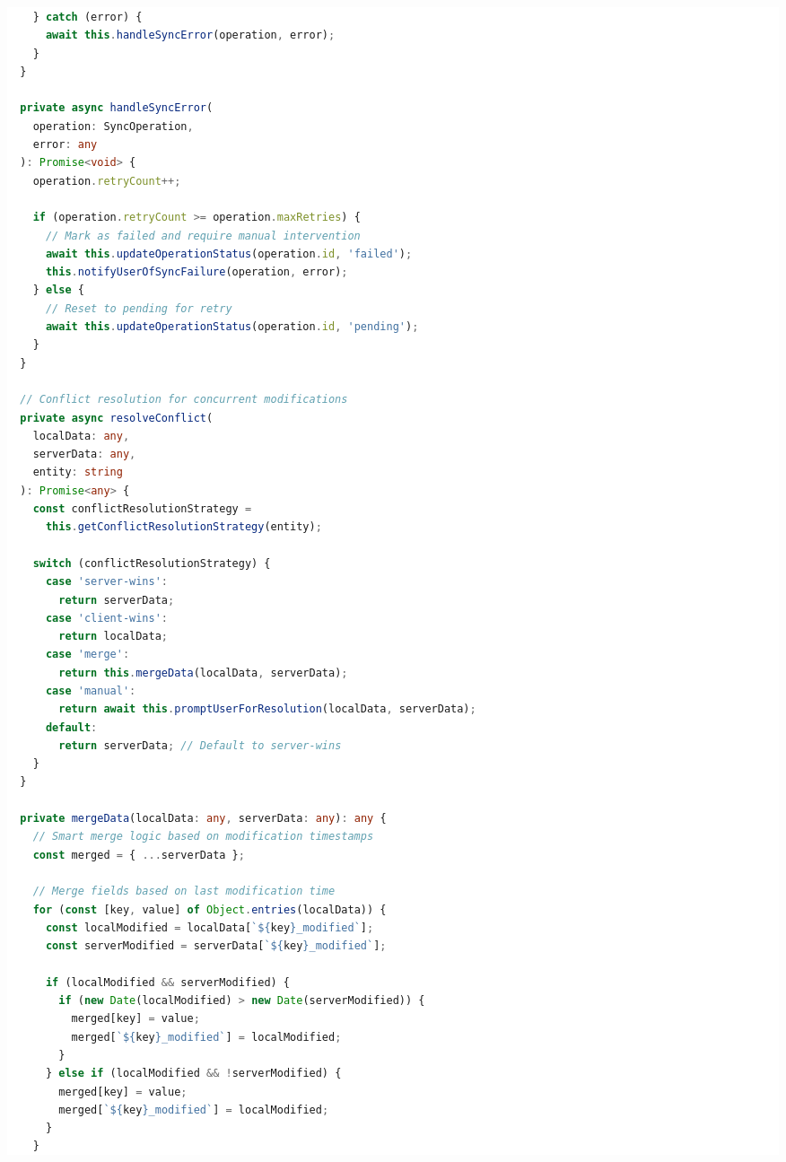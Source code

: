 ```typescript
    } catch (error) {
      await this.handleSyncError(operation, error);
    }
  }

  private async handleSyncError(
    operation: SyncOperation,
    error: any
  ): Promise<void> {
    operation.retryCount++;

    if (operation.retryCount >= operation.maxRetries) {
      // Mark as failed and require manual intervention
      await this.updateOperationStatus(operation.id, 'failed');
      this.notifyUserOfSyncFailure(operation, error);
    } else {
      // Reset to pending for retry
      await this.updateOperationStatus(operation.id, 'pending');
    }
  }

  // Conflict resolution for concurrent modifications
  private async resolveConflict(
    localData: any,
    serverData: any,
    entity: string
  ): Promise<any> {
    const conflictResolutionStrategy =
      this.getConflictResolutionStrategy(entity);

    switch (conflictResolutionStrategy) {
      case 'server-wins':
        return serverData;
      case 'client-wins':
        return localData;
      case 'merge':
        return this.mergeData(localData, serverData);
      case 'manual':
        return await this.promptUserForResolution(localData, serverData);
      default:
        return serverData; // Default to server-wins
    }
  }

  private mergeData(localData: any, serverData: any): any {
    // Smart merge logic based on modification timestamps
    const merged = { ...serverData };

    // Merge fields based on last modification time
    for (const [key, value] of Object.entries(localData)) {
      const localModified = localData[`${key}_modified`];
      const serverModified = serverData[`${key}_modified`];

      if (localModified && serverModified) {
        if (new Date(localModified) > new Date(serverModified)) {
          merged[key] = value;
          merged[`${key}_modified`] = localModified;
        }
      } else if (localModified && !serverModified) {
        merged[key] = value;
        merged[`${key}_modified`] = localModified;
      }
    }
```